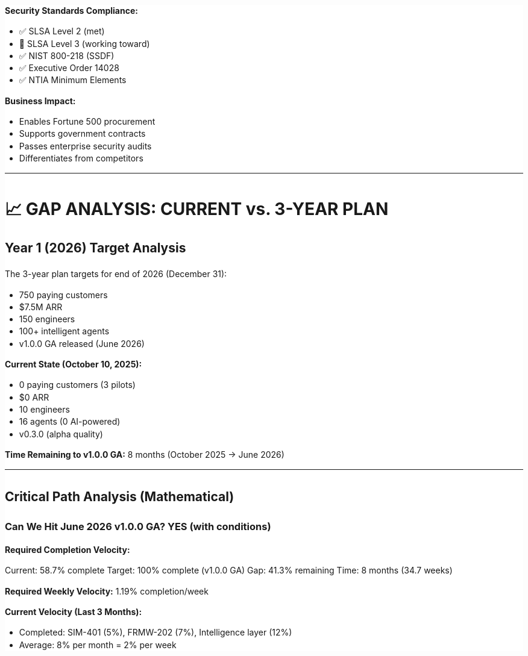 **Security Standards Compliance:**
- ✅ SLSA Level 2 (met)
- 🚧 SLSA Level 3 (working toward)
- ✅ NIST 800-218 (SSDF)
- ✅ Executive Order 14028
- ✅ NTIA Minimum Elements

**Business Impact:**
- Enables Fortune 500 procurement
- Supports government contracts
- Passes enterprise security audits
- Differentiates from competitors

---

# 📈 GAP ANALYSIS: CURRENT vs. 3-YEAR PLAN

## Year 1 (2026) Target Analysis

The 3-year plan targets for end of 2026 (December 31):
- 750 paying customers
- $7.5M ARR
- 150 engineers
- 100+ intelligent agents
- v1.0.0 GA released (June 2026)

**Current State (October 10, 2025):**
- 0 paying customers (3 pilots)
- $0 ARR
- 10 engineers
- 16 agents (0 AI-powered)
- v0.3.0 (alpha quality)

**Time Remaining to v1.0.0 GA:** 8 months (October 2025 → June 2026)

---

## Critical Path Analysis (Mathematical)

### Can We Hit June 2026 v1.0.0 GA? YES (with conditions)

**Required Completion Velocity:**

Current: 58.7% complete
Target: 100% complete (v1.0.0 GA)
Gap: 41.3% remaining
Time: 8 months (34.7 weeks)

**Required Weekly Velocity:** 1.19% completion/week

**Current Velocity (Last 3 Months):**
- Completed: SIM-401 (5%), FRMW-202 (7%), Intelligence layer (12%)
- Average: 8% per month = 2% per week
